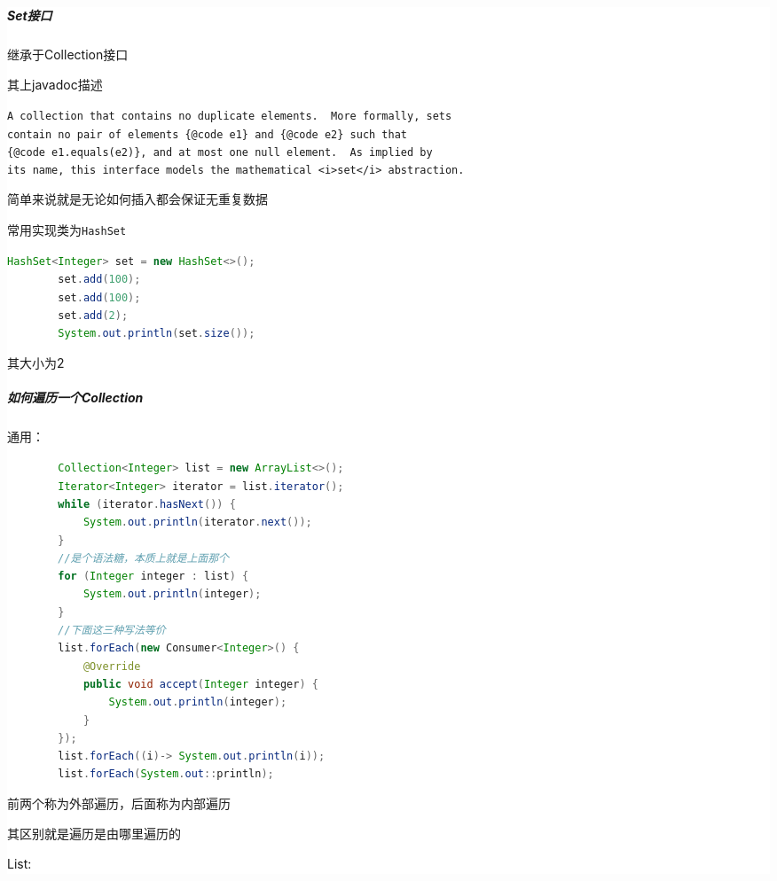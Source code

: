 ##### Set接口

继承于Collection接口

其上javadoc描述

```
A collection that contains no duplicate elements.  More formally, sets
contain no pair of elements {@code e1} and {@code e2} such that
{@code e1.equals(e2)}, and at most one null element.  As implied by
its name, this interface models the mathematical <i>set</i> abstraction.
```

简单来说就是无论如何插入都会保证无重复数据

常用实现类为`HashSet`

```java
HashSet<Integer> set = new HashSet<>();
        set.add(100);
        set.add(100);
        set.add(2);
        System.out.println(set.size());
```

其大小为2

##### 如何遍历一个Collection

通用：

```java
        Collection<Integer> list = new ArrayList<>();
        Iterator<Integer> iterator = list.iterator();
        while (iterator.hasNext()) {
            System.out.println(iterator.next());
        }
        //是个语法糖，本质上就是上面那个
        for (Integer integer : list) {
            System.out.println(integer);
        }
        //下面这三种写法等价
        list.forEach(new Consumer<Integer>() {
            @Override
            public void accept(Integer integer) {
                System.out.println(integer);
            }
        });
        list.forEach((i)-> System.out.println(i));
        list.forEach(System.out::println);
```

前两个称为外部遍历，后面称为内部遍历

其区别就是遍历是由哪里遍历的

List:
